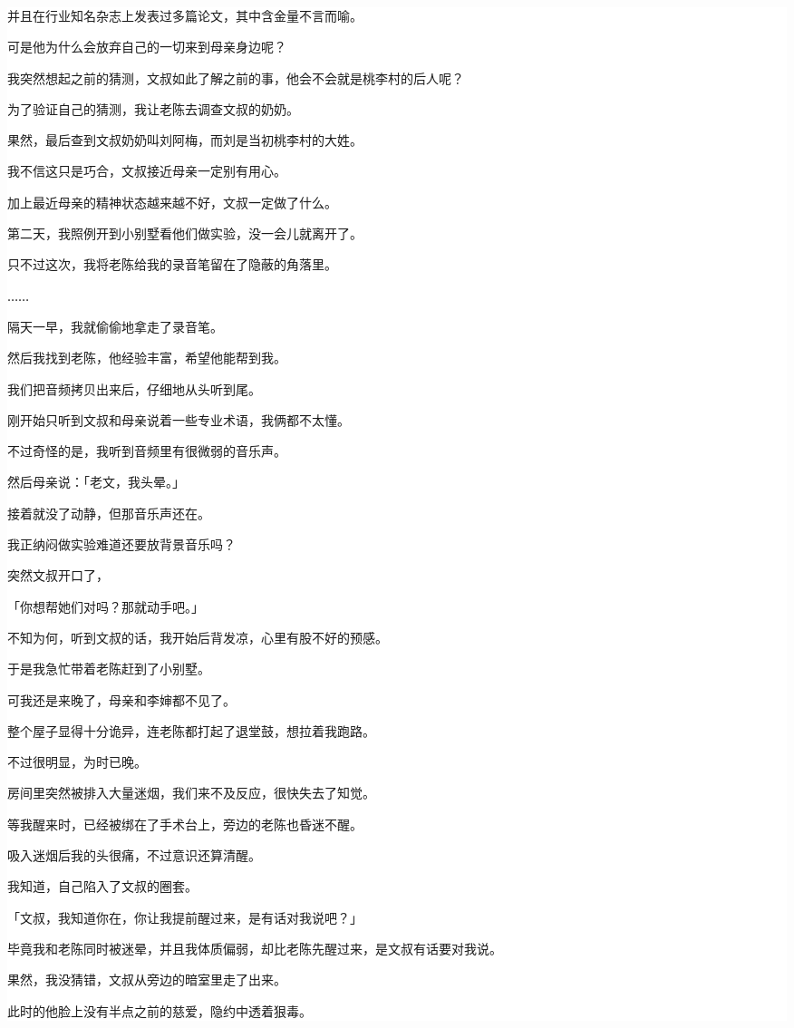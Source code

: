 并且在行业知名杂志上发表过多篇论文，其中含金量不言而喻。

可是他为什么会放弃自己的一切来到母亲身边呢？

我突然想起之前的猜测，文叔如此了解之前的事，他会不会就是桃李村的后人呢？

为了验证自己的猜测，我让老陈去调查文叔的奶奶。

果然，最后查到文叔奶奶叫刘阿梅，而刘是当初桃李村的大姓。

我不信这只是巧合，文叔接近母亲一定别有用心。

加上最近母亲的精神状态越来越不好，文叔一定做了什么。

第二天，我照例开到小别墅看他们做实验，没一会儿就离开了。

只不过这次，我将老陈给我的录音笔留在了隐蔽的角落里。

……

隔天一早，我就偷偷地拿走了录音笔。

然后我找到老陈，他经验丰富，希望他能帮到我。

我们把音频拷贝出来后，仔细地从头听到尾。

刚开始只听到文叔和母亲说着一些专业术语，我俩都不太懂。

不过奇怪的是，我听到音频里有很微弱的音乐声。

然后母亲说：「老文，我头晕。」

接着就没了动静，但那音乐声还在。

我正纳闷做实验难道还要放背景音乐吗？

突然文叔开口了，

「你想帮她们对吗？那就动手吧。」

不知为何，听到文叔的话，我开始后背发凉，心里有股不好的预感。

于是我急忙带着老陈赶到了小别墅。

可我还是来晚了，母亲和李婶都不见了。

整个屋子显得十分诡异，连老陈都打起了退堂鼓，想拉着我跑路。

不过很明显，为时已晚。

房间里突然被排入大量迷烟，我们来不及反应，很快失去了知觉。

等我醒来时，已经被绑在了手术台上，旁边的老陈也昏迷不醒。

吸入迷烟后我的头很痛，不过意识还算清醒。

我知道，自己陷入了文叔的圈套。

「文叔，我知道你在，你让我提前醒过来，是有话对我说吧？」

毕竟我和老陈同时被迷晕，并且我体质偏弱，却比老陈先醒过来，是文叔有话要对我说。

果然，我没猜错，文叔从旁边的暗室里走了出来。

此时的他脸上没有半点之前的慈爱，隐约中透着狠毒。

